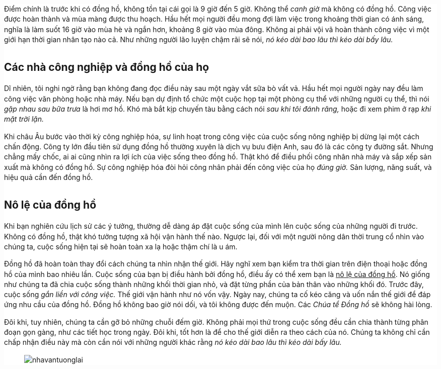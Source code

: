 Điểm chính là trước khi có đồng hồ, không tồn tại cái gọi là 9 giờ đến 5 giờ. Không thể _canh giờ_ mà không có đồng hồ. Công việc được hoàn thành và mùa màng được thu hoạch. Hầu hết mọi người đều mong đợi làm việc trong khoảng thời gian có ánh sáng, nghĩa là làm suốt 16 giờ vào mùa hè và ngắn hơn, khoảng 8 giờ vào mùa đông. Không ai phải vội vã hoàn thành công việc vì một giới hạn thời gian nhân tạo nào cả. Như những người lão luyện chậm rãi sẽ nói, _nó kéo dài bao lâu thì kéo dài bấy lâu._

## Các nhà công nghiệp và đồng hồ của họ

Dĩ nhiên, tôi nghi ngờ rằng bạn không đang đọc điều này sau một ngày vắt sữa bò vất vả. Hầu hết mọi người ngày nay đều làm công việc văn phòng hoặc nhà máy. Nếu bạn dự định tổ chức một cuộc họp tại một phòng cụ thể với những người cụ thể, thì nói _gặp nhau sau bữa trưa_ là hơi mơ hồ. Khó mà bắt kịp chuyến tàu bằng cách nói _sau khi tôi đánh răng,_ hoặc đi xem phim ở rạp _khi mặt trời lặn._

Khi châu Âu bước vào thời kỳ công nghiệp hóa, sự linh hoạt trong công việc của cuộc sống nông nghiệp bị dừng lại một cách chấn động. Công ty lớn đầu tiên sử dụng đồng hồ thường xuyên là dịch vụ bưu điện Anh, sau đó là các công ty đường sắt. Nhưng chẳng mấy chốc, ai ai cũng nhìn ra lợi ích của việc sống theo đồng hồ. Thật khó để điều phối công nhân nhà máy và sắp xếp sản xuất mà không có đồng hồ. Sự công nghiệp hóa đòi hỏi công nhân phải đến công việc của họ _đúng giờ._ Sản lượng, năng suất, và hiệu quả cần đến đồng hồ.

## Nô lệ của đồng hồ

Khi bạn nghiên cứu lịch sử các ý tưởng, thường dễ dàng áp đặt cuộc sống của mình lên cuộc sống của những người đi trước. Không có đồng hồ, thật khó tưởng tượng xã hội vận hành thế nào. Ngược lại, đối với một người nông dân thời trung cổ nhìn vào chúng ta, cuộc sống hiện tại sẽ hoàn toàn xa lạ hoặc thậm chí là u ám.

Đồng hồ đã hoàn toàn thay đổi cách chúng ta nhìn nhận thế giới. Hãy nghĩ xem bạn kiểm tra thời gian trên điện thoại hoặc đồng hồ của mình bao nhiêu lần. Cuộc sống của bạn bị điều hành bởi đồng hồ, điều ấy có thể xem bạn là [nô lệ của đồng hồ](https://nhavantuonglai.com/article/no-le-dong-ho). Nó giống như chúng ta đã chia cuộc sống thành những khối thời gian nhỏ, và đặt từng phần của bản thân vào những khối đó. Trước đây, cuộc sống _gắn liền với công việc._ Thế giới vận hành như nó vốn vậy. Ngày nay, chúng ta cố kéo căng và uốn nắn thế giới để đáp ứng nhu cầu của đồng hồ. Đồng hồ không bao giờ nói dối, và tôi không được đến muộn. Các _Chúa tể Đồng hồ_ sẽ không hài lòng.

Đôi khi, tuy nhiên, chúng ta cần gỡ bỏ những chuỗi đếm giờ. Không phải mọi thứ trong cuộc sống đều cần chia thành từng phân đoạn gọn gàng, như các tiết học trong ngày. Đôi khi, tốt hơn là để cho thế giới diễn ra theo cách của nó. Chúng ta không chỉ cần chấp nhận điều này mà còn cần nói với những người khác rằng _nó kéo dài bao lâu thì kéo dài bấy lâu._

<figure><img src="https://banmaixanh.vercel.app/image/cover/001-643.jpg" alt="nhavantuonglai" title="nhavantuonglai" height=100% width=100%><figcaption><p></p></figcaption></figure>